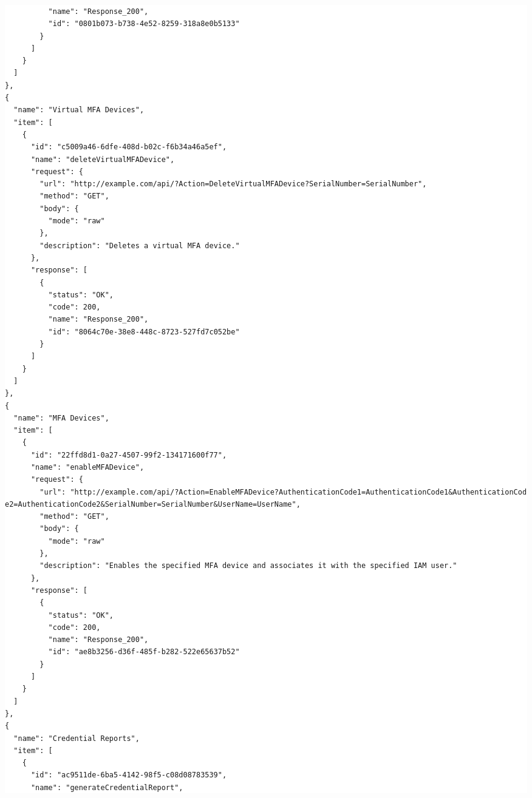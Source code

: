               "name": "Response_200",
              "id": "0801b073-b738-4e52-8259-318a8e0b5133"
            }
          ]
        }
      ]
    },
    {
      "name": "Virtual MFA Devices",
      "item": [
        {
          "id": "c5009a46-6dfe-408d-b02c-f6b34a46a5ef",
          "name": "deleteVirtualMFADevice",
          "request": {
            "url": "http://example.com/api/?Action=DeleteVirtualMFADevice?SerialNumber=SerialNumber",
            "method": "GET",
            "body": {
              "mode": "raw"
            },
            "description": "Deletes a virtual MFA device."
          },
          "response": [
            {
              "status": "OK",
              "code": 200,
              "name": "Response_200",
              "id": "8064c70e-38e8-448c-8723-527fd7c052be"
            }
          ]
        }
      ]
    },
    {
      "name": "MFA Devices",
      "item": [
        {
          "id": "22ffd8d1-0a27-4507-99f2-134171600f77",
          "name": "enableMFADevice",
          "request": {
            "url": "http://example.com/api/?Action=EnableMFADevice?AuthenticationCode1=AuthenticationCode1&AuthenticationCode2=AuthenticationCode2&SerialNumber=SerialNumber&UserName=UserName",
            "method": "GET",
            "body": {
              "mode": "raw"
            },
            "description": "Enables the specified MFA device and associates it with the specified IAM user."
          },
          "response": [
            {
              "status": "OK",
              "code": 200,
              "name": "Response_200",
              "id": "ae8b3256-d36f-485f-b282-522e65637b52"
            }
          ]
        }
      ]
    },
    {
      "name": "Credential Reports",
      "item": [
        {
          "id": "ac9511de-6ba5-4142-98f5-c08d08783539",
          "name": "generateCredentialReport",